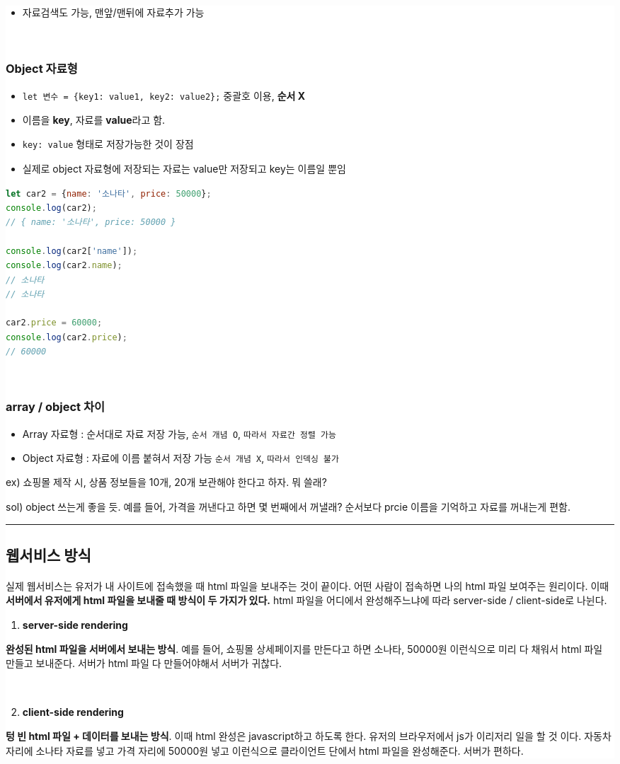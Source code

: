 - 자료검색도 가능, 맨앞/맨뒤에 자료추가 가능

<br>  

### Object 자료형  

- `let 변수 = {key1: value1, key2: value2};` 중괄호 이용, **순서 X**

- 이름을 **key**, 자료를 **value**라고 함.

- `key: value` 형태로 저장가능한 것이 장점

- 실제로 object 자료형에 저장되는 자료는 value만 저장되고 key는 이름일 뿐임

```javascript
let car2 = {name: '소나타', price: 50000};
console.log(car2);
// { name: '소나타', price: 50000 }

console.log(car2['name']);
console.log(car2.name);
// 소나타
// 소나타

car2.price = 60000;
console.log(car2.price);
// 60000
```

<br>  

### array / object 차이

- Array 자료형 : 순서대로 자료 저장 가능, `순서 개념 O`, `따라서 자료간 정렬 가능`

- Object 자료형 : 자료에 이름 붙혀서 저장 가능 `순서 개념 X`, `따라서 인덱싱 불가`

ex) 쇼핑몰 제작 시, 상품 정보들을 10개, 20개 보관해야 한다고 하자. 뭐 쓸래? <br>

sol) object 쓰는게 좋을 듯. 예를 들어, 가격을 꺼낸다고 하면 몇 번째에서 꺼낼래? 순서보다 prcie 이름을 기억하고 자료를 꺼내는게 편함.

<hr>

## 웹서비스 방식

실제 웹서비스는 유저가 내 사이트에 접속했을 때 html 파일을 보내주는 것이 끝이다. 어떤 사람이 접속하면 나의 html 파일 보여주는 원리이다. 이때 **서버에서 유저에게 html 파일을 보내줄 때 방식이 두 가지가 있다.** html 파일을 어디에서 완성해주느냐에 따라 server-side / client-side로 나뉜다.

1. **server-side rendering**

**완성된 html 파일을 서버에서 보내는 방식**. 예를 들어, 쇼핑몰 상세페이지를 만든다고 하면 소나타, 50000원 이런식으로 미리 다 채워서 html 파일 만들고 보내준다. 서버가 html 파일 다 만들어야해서 서버가 귀찮다.

<br>

2. **client-side rendering**

**텅 빈 html 파일 + 데이터를 보내는 방식**. 이때 html 완성은 javascript하고 하도록 한다. 유저의 브라우저에서 js가 이리저리 일을 할 것 이다. 자동차 자리에 소나타 자료를 넣고 가격 자리에 50000원 넣고 이런식으로 클라이언트 단에서 html 파일을 완성해준다. 서버가 편하다. <br>
